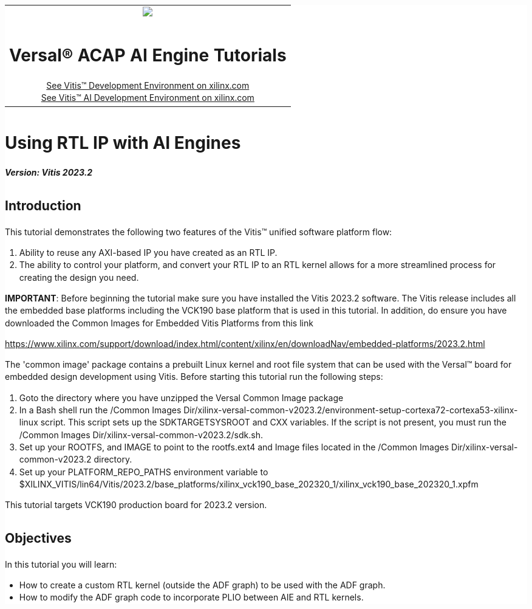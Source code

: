 ﻿<table class="sphinxhide" width="100%">
 <tr width="100%">
    <td align="center"><img src="https://raw.githubusercontent.com/Xilinx/Image-Collateral/main/xilinx-logo.png" width="30%"/><h1>Versal® ACAP AI Engine Tutorials</h1>
    <a href="https://www.xilinx.com/products/design-tools/vitis.html">See Vitis™ Development Environment on xilinx.com</br></a>
    <a href="https://www.xilinx.com/products/design-tools/vitis/vitis-ai.html">See Vitis™ AI Development Environment on xilinx.com</a>
    </td>
 </tr>
</table>

# Using RTL IP with AI Engines

***Version: Vitis 2023.2***

## Introduction

This tutorial demonstrates the following two features of the Vitis™ unified software platform flow:

1. Ability to reuse any AXI-based IP you have created as an RTL IP.
2. The ability to control your platform, and convert your RTL IP to an RTL kernel allows for a more streamlined process for creating the design you need.

**IMPORTANT**: Before beginning the tutorial make sure you have installed the Vitis 2023.2 software.  The Vitis release includes all the embedded base platforms including the VCK190 base platform that is used in this tutorial. In addition, do ensure you have downloaded the Common Images for Embedded Vitis Platforms from this link 

https://www.xilinx.com/support/download/index.html/content/xilinx/en/downloadNav/embedded-platforms/2023.2.html

The 'common image' package contains a prebuilt Linux kernel and root file system that can be used with the Versal™ board for embedded design development using Vitis.
Before starting this tutorial run the following steps:

1. Goto the directory where you have unzipped the Versal Common Image package
2. In a Bash shell run the /Common Images Dir/xilinx-versal-common-v2023.2/environment-setup-cortexa72-cortexa53-xilinx-linux script. This script sets up the SDKTARGETSYSROOT and CXX variables. If the script is not present, you must run the /Common Images Dir/xilinx-versal-common-v2023.2/sdk.sh.
3. Set up your ROOTFS, and IMAGE to point to the rootfs.ext4 and Image files located in the /Common Images Dir/xilinx-versal-common-v2023.2 directory.
4. Set up your PLATFORM_REPO_PATHS environment variable to $XILINX_VITIS/lin64/Vitis/2023.2/base_platforms/xilinx_vck190_base_202320_1/xilinx_vck190_base_202320_1.xpfm

This tutorial targets VCK190 production board for 2023.2 version.

## Objectives

In this tutorial you will learn:

* How to create a custom RTL kernel (outside the ADF graph) to be used with the ADF graph.
* How to modify the ADF graph code to incorporate PLIO between AIE and RTL kernels.
